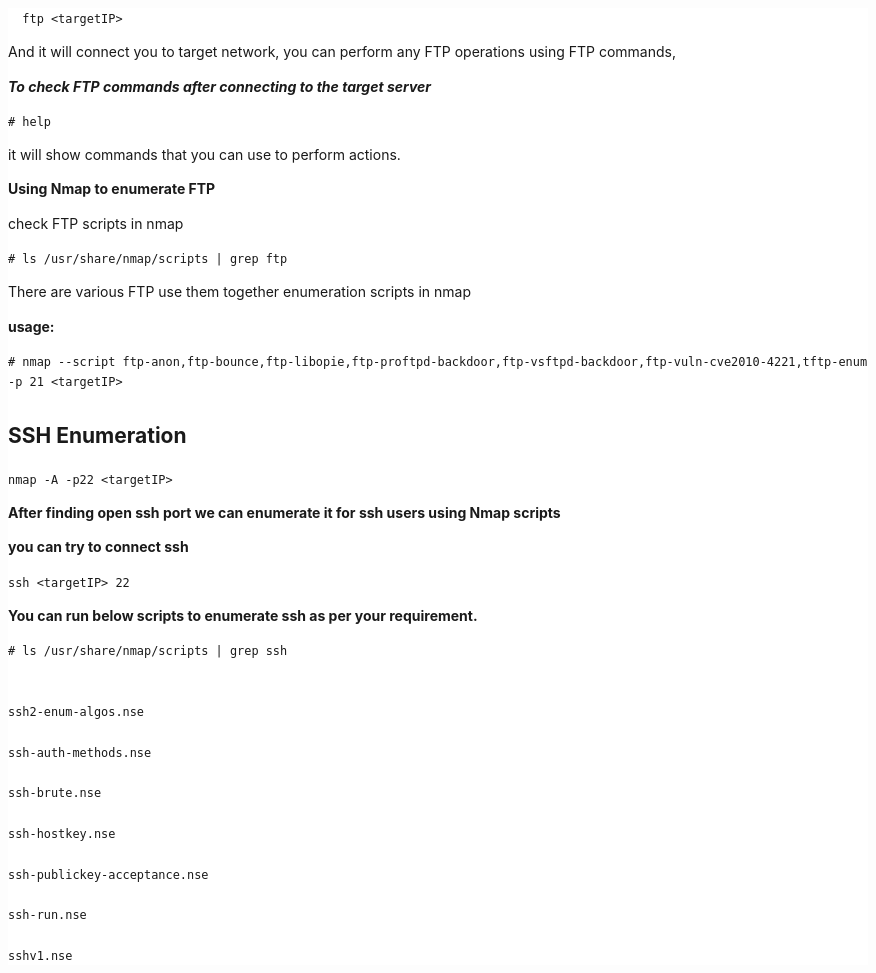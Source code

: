 ~~~
  ftp <targetIP>
~~~

And it will connect you to target network, you can perform any FTP operations using FTP commands, 

  
_**To check FTP commands after connecting to the target server**_

~~~
# help
~~~

it will show commands that you can use to perform actions.

**Using Nmap to enumerate FTP**
  
check FTP scripts in nmap

~~~
# ls /usr/share/nmap/scripts | grep ftp
~~~

There are various FTP use them together enumeration scripts in nmap

**usage:** 


~~~
# nmap --script ftp-anon,ftp-bounce,ftp-libopie,ftp-proftpd-backdoor,ftp-vsftpd-backdoor,ftp-vuln-cve2010-4221,tftp-enum -p 21 <targetIP>
~~~


  
  
  
## SSH Enumeration

~~~
nmap -A -p22 <targetIP>
~~~
  
**After finding open ssh port we can enumerate it for ssh users using Nmap scripts**

**you can try to connect ssh**

~~~
ssh <targetIP> 22
~~~

**You can run below scripts to enumerate ssh as per your requirement.**
 
~~~
# ls /usr/share/nmap/scripts | grep ssh
 
  
ssh2-enum-algos.nse
  
ssh-auth-methods.nse
  
ssh-brute.nse
  
ssh-hostkey.nse
  
ssh-publickey-acceptance.nse
  
ssh-run.nse

sshv1.nse

~~~
